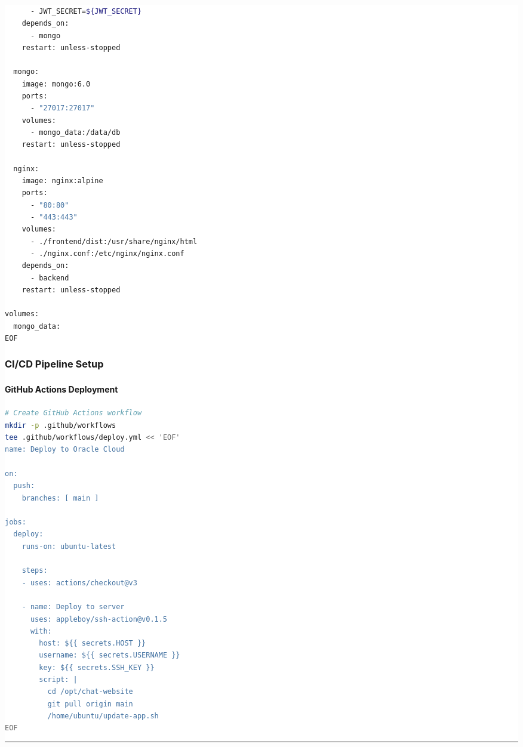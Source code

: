 ```bash
      - JWT_SECRET=${JWT_SECRET}
    depends_on:
      - mongo
    restart: unless-stopped

  mongo:
    image: mongo:6.0
    ports:
      - "27017:27017"
    volumes:
      - mongo_data:/data/db
    restart: unless-stopped

  nginx:
    image: nginx:alpine
    ports:
      - "80:80"
      - "443:443"
    volumes:
      - ./frontend/dist:/usr/share/nginx/html
      - ./nginx.conf:/etc/nginx/nginx.conf
    depends_on:
      - backend
    restart: unless-stopped

volumes:
  mongo_data:
EOF
```

### CI/CD Pipeline Setup

#### GitHub Actions Deployment
```bash
# Create GitHub Actions workflow
mkdir -p .github/workflows
tee .github/workflows/deploy.yml << 'EOF'
name: Deploy to Oracle Cloud

on:
  push:
    branches: [ main ]

jobs:
  deploy:
    runs-on: ubuntu-latest
    
    steps:
    - uses: actions/checkout@v3
    
    - name: Deploy to server
      uses: appleboy/ssh-action@v0.1.5
      with:
        host: ${{ secrets.HOST }}
        username: ${{ secrets.USERNAME }}
        key: ${{ secrets.SSH_KEY }}
        script: |
          cd /opt/chat-website
          git pull origin main
          /home/ubuntu/update-app.sh
EOF
```

---